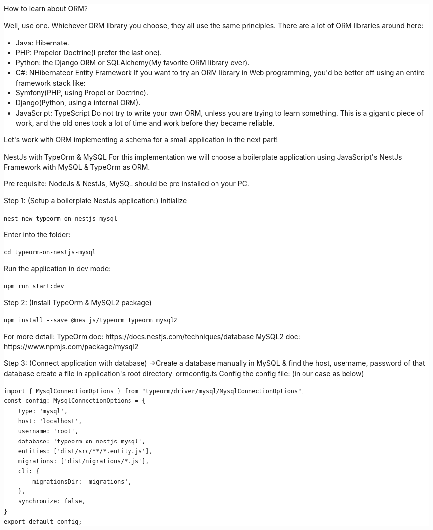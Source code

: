 How to learn about ORM?

Well, use one. Whichever ORM library you choose, they all use the same principles. There are a lot of ORM libraries around here:
- Java: Hibernate.
- PHP: Propelor Doctrine(I prefer the last one).
- Python: the Django ORM or SQLAlchemy(My favorite ORM library ever).
- C#: NHibernateor Entity Framework
If you want to try an ORM library in Web programming, you'd be better off using an entire framework stack like:
- Symfony(PHP, using Propel or Doctrine).
- Django(Python, using a internal ORM).
- JavaScript: TypeScript
Do not try to write your own ORM, unless you are trying to learn something. This is a gigantic piece of work, and the old ones took a lot of time and work before they became reliable.

Let's work with ORM implementing a schema for a small application in the next part! 

NestJs with TypeOrm & MySQL
For this implementation we will choose a boilerplate application using JavaScript's NestJs Framework with MySQL & TypeOrm as ORM.

Pre requisite:
NodeJs & NestJs, MySQL should be pre installed on your PC.

Step 1: (Setup a boilerplate NestJs application:)
Initialize
```
nest new typeorm-on-nestjs-mysql
```

Enter into the folder:
```
cd typeorm-on-nestjs-mysql
```

Run the application in dev mode:
```
npm run start:dev
```


Step 2: (Install TypeOrm & MySQL2 package)
```
npm install --save @nestjs/typeorm typeorm mysql2
```
For more detail:
TypeOrm doc: https://docs.nestjs.com/techniques/database
MySQL2 doc: https://www.npmjs.com/package/mysql2


Step 3: (Connect application with database)
->Create a database manually in MySQL & find the host, username, password of that database
create a file in application's root directory: ormconfig.ts
Config the config file: (in our case as below)
```
import { MysqlConnectionOptions } from "typeorm/driver/mysql/MysqlConnectionOptions"; 
const config: MysqlConnectionOptions = { 
    type: 'mysql', 
    host: 'localhost', 
    username: 'root', 
    database: 'typeorm-on-nestjs-mysql', 
    entities: ['dist/src/**/*.entity.js'], 
    migrations: ['dist/migrations/*.js'], 
    cli: { 
        migrationsDir: 'migrations', 
    }, 
    synchronize: false, 
}
export default config;
```

[circleci-image]: https://img.shields.io/circleci/build/github/nestjs/nest/master?token=abc123def456
[circleci-url]: https://circleci.com/gh/nestjs/nest
